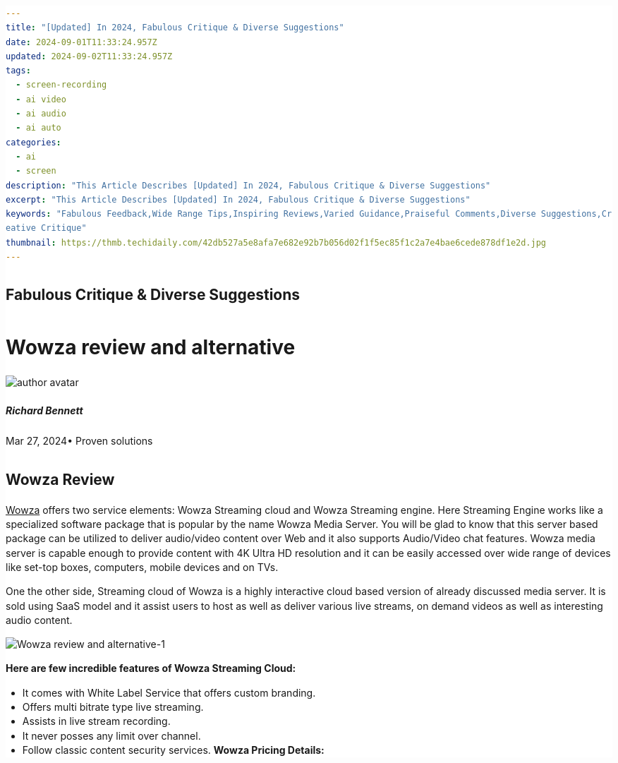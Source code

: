 ```yaml
---
title: "[Updated] In 2024, Fabulous Critique & Diverse Suggestions"
date: 2024-09-01T11:33:24.957Z
updated: 2024-09-02T11:33:24.957Z
tags: 
  - screen-recording
  - ai video
  - ai audio
  - ai auto
categories: 
  - ai
  - screen
description: "This Article Describes [Updated] In 2024, Fabulous Critique & Diverse Suggestions"
excerpt: "This Article Describes [Updated] In 2024, Fabulous Critique & Diverse Suggestions"
keywords: "Fabulous Feedback,Wide Range Tips,Inspiring Reviews,Varied Guidance,Praiseful Comments,Diverse Suggestions,Creative Critique"
thumbnail: https://thmb.techidaily.com/42db527a5e8afa7e682e92b7b056d02f1f5ec85f1c2a7e4bae6cede878df1e2d.jpg
---
```


## Fabulous Critique & Diverse Suggestions

# Wowza review and alternative

![author avatar](https://images.wondershare.com/filmora/article-images/richard-bennett.jpg)

##### Richard Bennett

 Mar 27, 2024• Proven solutions

## Wowza Review

[Wowza]( https://www.wowza.com/) offers two service elements: Wowza Streaming cloud and Wowza Streaming engine. Here Streaming Engine works like a specialized software package that is popular by the name Wowza Media Server. You will be glad to know that this server based package can be utilized to deliver audio/video content over Web and it also supports Audio/Video chat features. Wowza media server is capable enough to provide content with 4K Ultra HD resolution and it can be easily accessed over wide range of devices like set-top boxes, computers, mobile devices and on TVs.

 One the other side, Streaming cloud of Wowza is a highly interactive cloud based version of already discussed media server. It is sold using SaaS model and it assist users to host as well as deliver various live streams, on demand videos as well as interesting audio content.

![Wowza review and alternative-1 ](https://images.wondershare.com/filmora/article-images/wowza-review-and-alternative-1.jpg)

**Here are few incredible features of Wowza Streaming Cloud:**

* It comes with White Label Service that offers custom branding.
* Offers multi bitrate type live streaming.
* Assists in live stream recording.
* It never posses any limit over channel.
* Follow classic content security services.
 **Wowza Pricing Details:**
